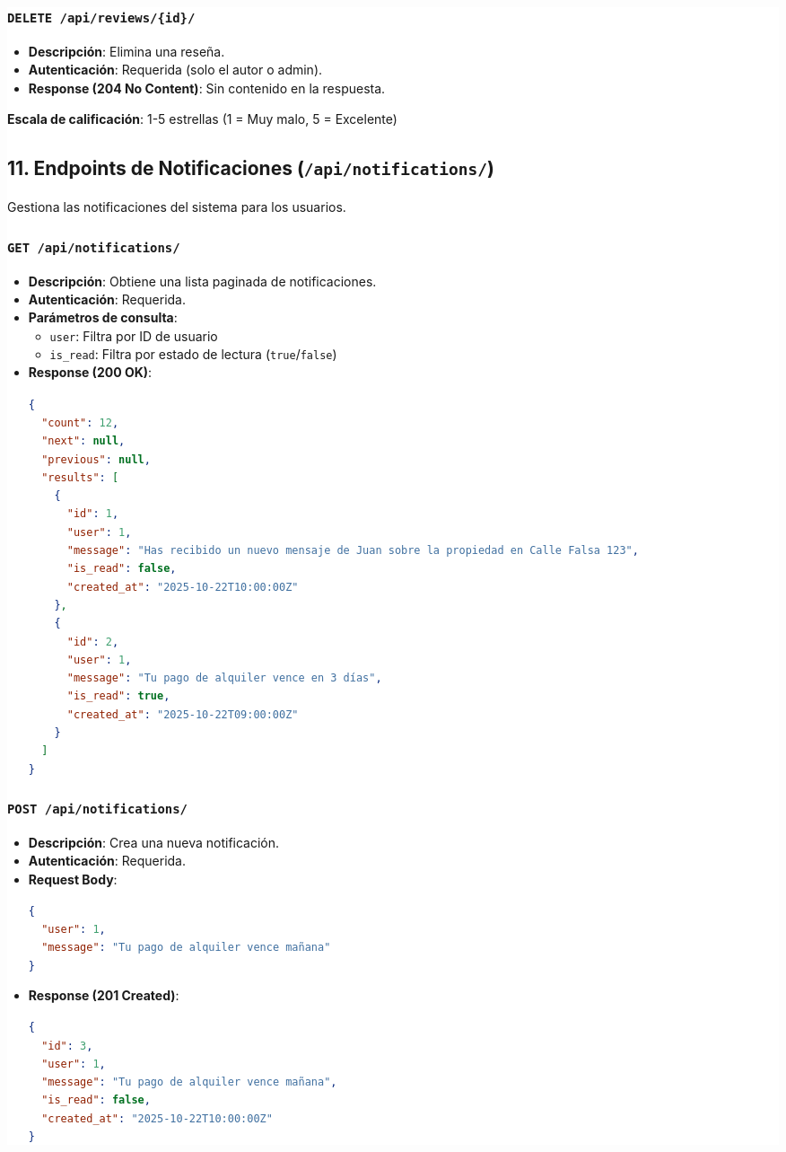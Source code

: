 ### `DELETE /api/reviews/{id}/`
- **Descripción**: Elimina una reseña.
- **Autenticación**: Requerida (solo el autor o admin).
- **Response (204 No Content)**: Sin contenido en la respuesta.

**Escala de calificación**: 1-5 estrellas (1 = Muy malo, 5 = Excelente)

## 11. Endpoints de Notificaciones (`/api/notifications/`)

Gestiona las notificaciones del sistema para los usuarios.

### `GET /api/notifications/`
- **Descripción**: Obtiene una lista paginada de notificaciones.
- **Autenticación**: Requerida.
- **Parámetros de consulta**:
  - `user`: Filtra por ID de usuario
  - `is_read`: Filtra por estado de lectura (`true`/`false`)
- **Response (200 OK)**:
  ```json
  {
    "count": 12,
    "next": null,
    "previous": null,
    "results": [
      {
        "id": 1,
        "user": 1,
        "message": "Has recibido un nuevo mensaje de Juan sobre la propiedad en Calle Falsa 123",
        "is_read": false,
        "created_at": "2025-10-22T10:00:00Z"
      },
      {
        "id": 2,
        "user": 1,
        "message": "Tu pago de alquiler vence en 3 días",
        "is_read": true,
        "created_at": "2025-10-22T09:00:00Z"
      }
    ]
  }
  ```

### `POST /api/notifications/`
- **Descripción**: Crea una nueva notificación.
- **Autenticación**: Requerida.
- **Request Body**:
  ```json
  {
    "user": 1,
    "message": "Tu pago de alquiler vence mañana"
  }
  ```
- **Response (201 Created)**:
  ```json
  {
    "id": 3,
    "user": 1,
    "message": "Tu pago de alquiler vence mañana",
    "is_read": false,
    "created_at": "2025-10-22T10:00:00Z"
  }
  ```
